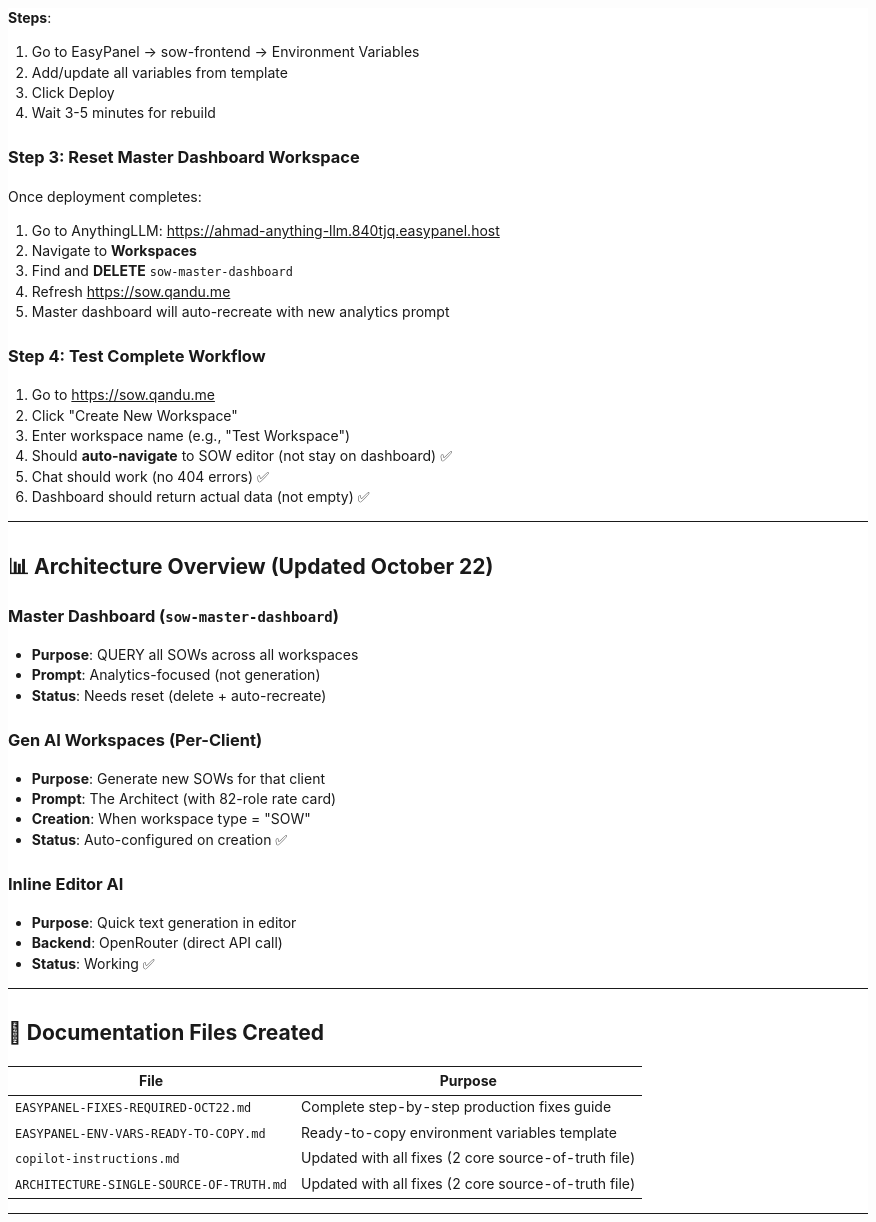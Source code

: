 **Steps**:
1. Go to EasyPanel → sow-frontend → Environment Variables
2. Add/update all variables from template
3. Click Deploy
4. Wait 3-5 minutes for rebuild

### Step 3: Reset Master Dashboard Workspace
Once deployment completes:

1. Go to AnythingLLM: https://ahmad-anything-llm.840tjq.easypanel.host
2. Navigate to **Workspaces**
3. Find and **DELETE** `sow-master-dashboard` 
4. Refresh https://sow.qandu.me
5. Master dashboard will auto-recreate with new analytics prompt

### Step 4: Test Complete Workflow
1. Go to https://sow.qandu.me
2. Click "Create New Workspace"
3. Enter workspace name (e.g., "Test Workspace")
4. Should **auto-navigate** to SOW editor (not stay on dashboard) ✅
5. Chat should work (no 404 errors) ✅
6. Dashboard should return actual data (not empty) ✅

---

## 📊 Architecture Overview (Updated October 22)

### Master Dashboard (`sow-master-dashboard`)
- **Purpose**: QUERY all SOWs across all workspaces
- **Prompt**: Analytics-focused (not generation)
- **Status**: Needs reset (delete + auto-recreate)

### Gen AI Workspaces (Per-Client)
- **Purpose**: Generate new SOWs for that client
- **Prompt**: The Architect (with 82-role rate card)
- **Creation**: When workspace type = "SOW"
- **Status**: Auto-configured on creation ✅

### Inline Editor AI
- **Purpose**: Quick text generation in editor
- **Backend**: OpenRouter (direct API call)
- **Status**: Working ✅

---

## 📁 Documentation Files Created

| File | Purpose |
|------|---------|
| `EASYPANEL-FIXES-REQUIRED-OCT22.md` | Complete step-by-step production fixes guide |
| `EASYPANEL-ENV-VARS-READY-TO-COPY.md` | Ready-to-copy environment variables template |
| `copilot-instructions.md` | Updated with all fixes (2 core source-of-truth file) |
| `ARCHITECTURE-SINGLE-SOURCE-OF-TRUTH.md` | Updated with all fixes (2 core source-of-truth file) |

---